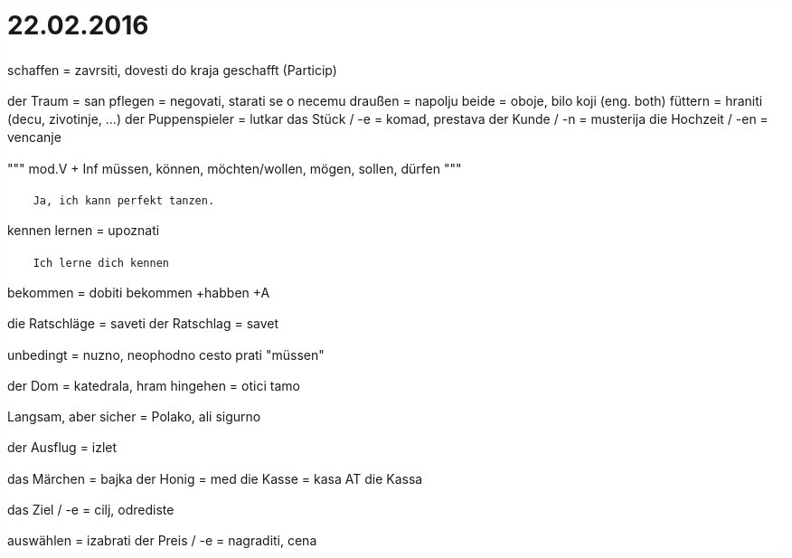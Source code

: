 
# 22.02.2016

schaffen = zavrsiti, dovesti do kraja
geschafft (Particip)

der Traum = san
pflegen = negovati, starati se o necemu
draußen = napolju
beide = oboje, bilo koji (eng. both)
füttern = hraniti (decu, zivotinje, ...)
der Puppenspieler = lutkar
das Stück / -e = komad, prestava
der Kunde / -n = musterija
die Hochzeit / -en = vencanje


"""
mod.V + Inf
    müssen, können, möchten/wollen, mögen, sollen, dürfen
"""

```
    Ja, ich kann perfekt tanzen.
```

kennen lernen = upoznati

```
    Ich lerne dich kennen
```

bekommen = dobiti
bekommen +habben +A

die Ratschläge = saveti
der Ratschlag = savet

unbedingt = nuzno, neophodno
    cesto prati "müssen"

der Dom = katedrala, hram
hingehen = otici tamo

Langsam, aber sicher = Polako, ali sigurno

der Ausflug = izlet

das Märchen = bajka
der Honig = med
die Kasse = kasa
    AT die Kassa

das Ziel / -e = cilj, odrediste

auswählen = izabrati
der Preis / -e = nagraditi, cena
